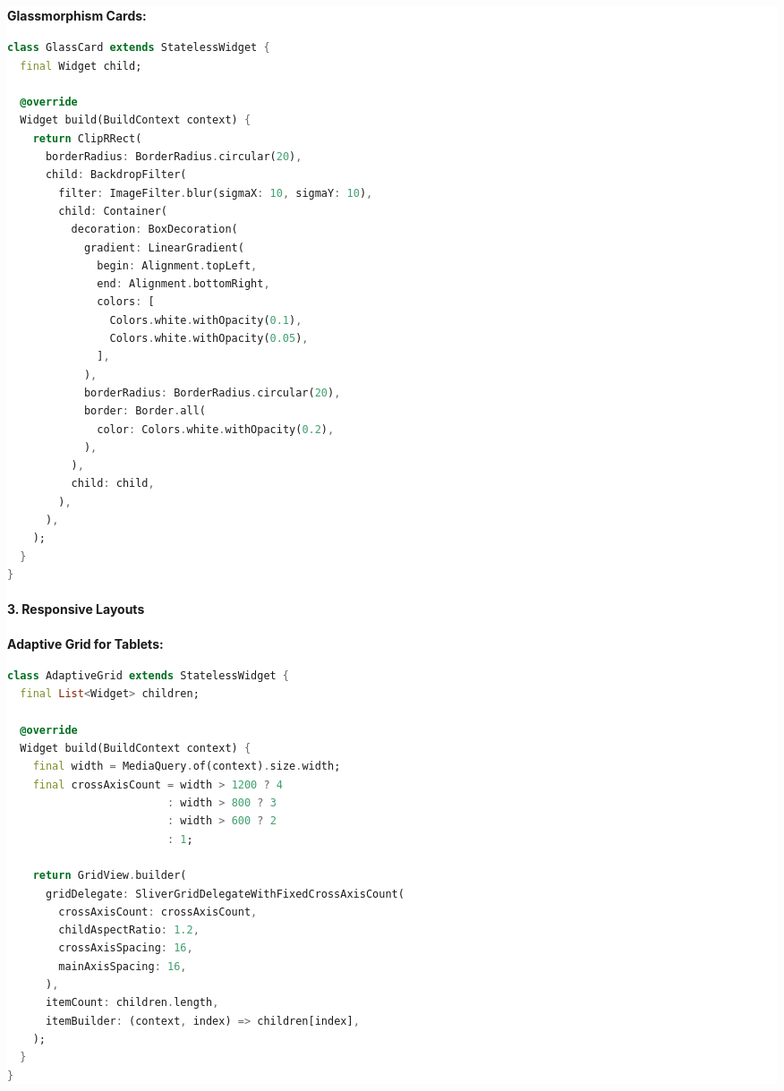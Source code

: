 **Glassmorphism Cards:**
```dart
class GlassCard extends StatelessWidget {
  final Widget child;
  
  @override
  Widget build(BuildContext context) {
    return ClipRRect(
      borderRadius: BorderRadius.circular(20),
      child: BackdropFilter(
        filter: ImageFilter.blur(sigmaX: 10, sigmaY: 10),
        child: Container(
          decoration: BoxDecoration(
            gradient: LinearGradient(
              begin: Alignment.topLeft,
              end: Alignment.bottomRight,
              colors: [
                Colors.white.withOpacity(0.1),
                Colors.white.withOpacity(0.05),
              ],
            ),
            borderRadius: BorderRadius.circular(20),
            border: Border.all(
              color: Colors.white.withOpacity(0.2),
            ),
          ),
          child: child,
        ),
      ),
    );
  }
}
```

#### 3. **Responsive Layouts**

**Adaptive Grid for Tablets:**
```dart
class AdaptiveGrid extends StatelessWidget {
  final List<Widget> children;
  
  @override
  Widget build(BuildContext context) {
    final width = MediaQuery.of(context).size.width;
    final crossAxisCount = width > 1200 ? 4 
                         : width > 800 ? 3 
                         : width > 600 ? 2 
                         : 1;
    
    return GridView.builder(
      gridDelegate: SliverGridDelegateWithFixedCrossAxisCount(
        crossAxisCount: crossAxisCount,
        childAspectRatio: 1.2,
        crossAxisSpacing: 16,
        mainAxisSpacing: 16,
      ),
      itemCount: children.length,
      itemBuilder: (context, index) => children[index],
    );
  }
}
```
